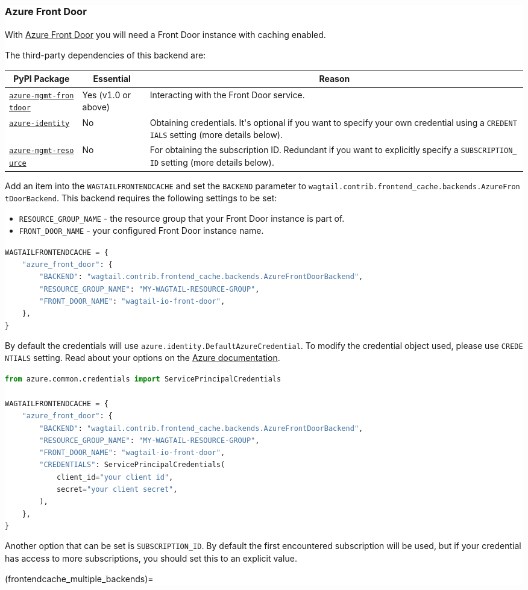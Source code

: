 ### Azure Front Door

With [Azure Front Door](https://azure.microsoft.com/en-gb/products/frontdoor/) you will need a Front Door instance with caching enabled.

The third-party dependencies of this backend are:

| PyPI Package                                                             | Essential           | Reason                                                                                                                              |
| ------------------------------------------------------------------------ | ------------------- | ----------------------------------------------------------------------------------------------------------------------------------- |
| [`azure-mgmt-frontdoor`](https://pypi.org/project/azure-mgmt-frontdoor/) | Yes (v1.0 or above) | Interacting with the Front Door service.                                                                                            |
| [`azure-identity`](https://pypi.org/project/azure-identity/)             | No                  | Obtaining credentials. It's optional if you want to specify your own credential using a `CREDENTIALS` setting (more details below). |
| [`azure-mgmt-resource`](https://pypi.org/project/azure-mgmt-resource/)   | No                  | For obtaining the subscription ID. Redundant if you want to explicitly specify a `SUBSCRIPTION_ID` setting (more details below).    |

Add an item into the `WAGTAILFRONTENDCACHE` and set the `BACKEND` parameter to `wagtail.contrib.frontend_cache.backends.AzureFrontDoorBackend`. This backend requires the following settings to be set:

-   `RESOURCE_GROUP_NAME` - the resource group that your Front Door instance is part of.
-   `FRONT_DOOR_NAME` - your configured Front Door instance name.

```python
WAGTAILFRONTENDCACHE = {
    "azure_front_door": {
        "BACKEND": "wagtail.contrib.frontend_cache.backends.AzureFrontDoorBackend",
        "RESOURCE_GROUP_NAME": "MY-WAGTAIL-RESOURCE-GROUP",
        "FRONT_DOOR_NAME": "wagtail-io-front-door",
    },
}
```

By default the credentials will use `azure.identity.DefaultAzureCredential`. To modify the credential object used, please use `CREDENTIALS` setting. Read about your options on the [Azure documentation](https://learn.microsoft.com/en-us/azure/developer/python/sdk/authentication-overview).

```python
from azure.common.credentials import ServicePrincipalCredentials

WAGTAILFRONTENDCACHE = {
    "azure_front_door": {
        "BACKEND": "wagtail.contrib.frontend_cache.backends.AzureFrontDoorBackend",
        "RESOURCE_GROUP_NAME": "MY-WAGTAIL-RESOURCE-GROUP",
        "FRONT_DOOR_NAME": "wagtail-io-front-door",
        "CREDENTIALS": ServicePrincipalCredentials(
            client_id="your client id",
            secret="your client secret",
        ),
    },
}
```

Another option that can be set is `SUBSCRIPTION_ID`. By default the first encountered subscription will be used, but if your credential has access to more subscriptions, you should set this to an explicit value.

(frontendcache_multiple_backends)=
